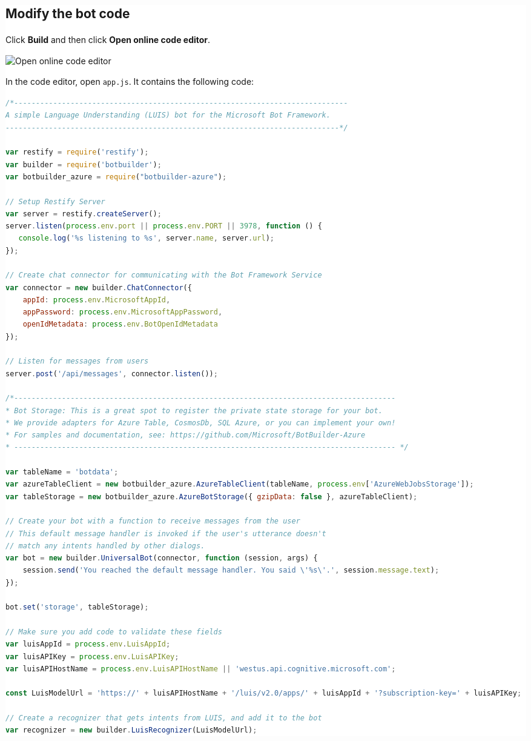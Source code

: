 ## Modify the bot code

Click **Build** and then click **Open online code editor**.

   ![Open online code editor](../media/bot-builder-nodejs-use-luis/bot-service-build.png)

In the code editor, open `app.js`. It contains the following code:

```javascript
/*-----------------------------------------------------------------------------
A simple Language Understanding (LUIS) bot for the Microsoft Bot Framework. 
-----------------------------------------------------------------------------*/

var restify = require('restify');
var builder = require('botbuilder');
var botbuilder_azure = require("botbuilder-azure");

// Setup Restify Server
var server = restify.createServer();
server.listen(process.env.port || process.env.PORT || 3978, function () {
   console.log('%s listening to %s', server.name, server.url); 
});
  
// Create chat connector for communicating with the Bot Framework Service
var connector = new builder.ChatConnector({
    appId: process.env.MicrosoftAppId,
    appPassword: process.env.MicrosoftAppPassword,
    openIdMetadata: process.env.BotOpenIdMetadata 
});

// Listen for messages from users 
server.post('/api/messages', connector.listen());

/*----------------------------------------------------------------------------------------
* Bot Storage: This is a great spot to register the private state storage for your bot. 
* We provide adapters for Azure Table, CosmosDb, SQL Azure, or you can implement your own!
* For samples and documentation, see: https://github.com/Microsoft/BotBuilder-Azure
* ---------------------------------------------------------------------------------------- */

var tableName = 'botdata';
var azureTableClient = new botbuilder_azure.AzureTableClient(tableName, process.env['AzureWebJobsStorage']);
var tableStorage = new botbuilder_azure.AzureBotStorage({ gzipData: false }, azureTableClient);

// Create your bot with a function to receive messages from the user
// This default message handler is invoked if the user's utterance doesn't
// match any intents handled by other dialogs.
var bot = new builder.UniversalBot(connector, function (session, args) {
    session.send('You reached the default message handler. You said \'%s\'.', session.message.text);
});

bot.set('storage', tableStorage);

// Make sure you add code to validate these fields
var luisAppId = process.env.LuisAppId;
var luisAPIKey = process.env.LuisAPIKey;
var luisAPIHostName = process.env.LuisAPIHostName || 'westus.api.cognitive.microsoft.com';

const LuisModelUrl = 'https://' + luisAPIHostName + '/luis/v2.0/apps/' + luisAppId + '?subscription-key=' + luisAPIKey;

// Create a recognizer that gets intents from LUIS, and add it to the bot
var recognizer = new builder.LuisRecognizer(LuisModelUrl);
```

[LUIS]: https://www.luis.ai/
[intentDialog]: https://docs.botframework.com/en-us/node/builder/chat-reference/classes/_botbuilder_d_.intentdialog.html
[intentDialog_matches]: https://docs.botframework.com/en-us/node/builder/chat-reference/classes/_botbuilder_d_.intentdialog.html#matches 
[NotesSample]: https://github.com/Microsoft/BotFramework-Samples/tree/master/docs-samples/Node/basics-naturalLanguage
[triggerAction]: https://docs.botframework.com/en-us/node/builder/chat-reference/classes/_botbuilder_d_.dialog.html#triggeraction
[confirmPrompt]: https://docs.botframework.com/en-us/node/builder/chat-reference/interfaces/_botbuilder_d_.itriggeractionoptions.html#confirmprompt
[waterfall]: bot-builder-nodejs-dialog-manage-conversation-flow.md#manage-conversation-flow-with-a-waterfall
[session_userData]: https://docs.botframework.com/en-us/node/builder/chat-reference/classes/_botbuilder_d_.session.html#userdata
[EntityRecognizer_findEntity]: https://docs.botframework.com/en-us/node/builder/chat-reference/classes/_botbuilder_d_.entityrecognizer.html#findentity
[matches]: https://docs.botframework.com/en-us/node/builder/chat-reference/interfaces/_botbuilder_d_.itriggeractionoptions.html#matches
[LUISAzureDocs]: /azure/cognitive-services/LUIS/Home
[Dialog]: https://docs.botframework.com/en-us/node/builder/chat-reference/classes/_botbuilder_d_.dialog.html
[IntentRecognizerSetOptions]: https://docs.botframework.com/en-us/node/builder/chat-reference/interfaces/_botbuilder_d_.iintentrecognizersetoptions.html
[LuisRecognizer]: https://docs.botframework.com/en-us/node/builder/chat-reference/classes/_botbuilder_d_.luisrecognizer
[LUISConcepts]: https://docs.botframework.com/en-us/node/builder/guides/understanding-natural-language/
[DisambiguationSample]: https://github.com/Microsoft/BotBuilder/tree/master/Node/examples/feature-onDisambiguateRoute
[IDisambiguateRouteHandler]: https://docs.botframework.com/en-us/node/builder/chat-reference/interfaces/_botbuilder_d_.idisambiguateroutehandler.html
[RegExpRecognizer]: https://docs.botframework.com/en-us/node/builder/chat-reference/classes/_botbuilder_d_.regexprecognizer.html
[AlarmBot]: https://github.com/Microsoft/BotBuilder/blob/master/Node/examples/basics-naturalLanguage/app.js
[LUISBotSample]: https://github.com/Microsoft/BotBuilder-Samples/tree/master/Node/intelligence-LUIS
[UniversalBot]: https://docs.botframework.com/en-us/node/builder/chat-reference/classes/_botbuilder_d_.universalbot.html